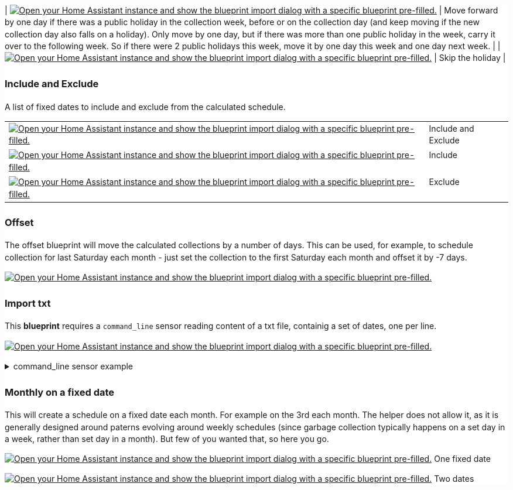 | [![Open your Home Assistant instance and show the blueprint import dialog with a specific blueprint pre-filled.](https://my.home-assistant.io/badges/blueprint_import.svg)](https://my.home-assistant.io/redirect/blueprint_import/?blueprint_url=https%3A%2F%2Fgithub.com%2Fbruxy70%2FGarbage-Collection%2Fblob%2Fmaster%2Fblueprints%2Fmove_on_holiday_carry_over.yaml)           | Move forward by one day if there was a public holiday in the collection week, before or on the collection day (and keep moving if the new collection day also falls on a holiday). Only move by one day, but if there was more than one public holiday in the week, carry it over to the following week. So if there were 2 public holidays this week, move it by one day this week and one day next week. |
| [![Open your Home Assistant instance and show the blueprint import dialog with a specific blueprint pre-filled.](https://my.home-assistant.io/badges/blueprint_import.svg)](https://my.home-assistant.io/redirect/blueprint_import/?blueprint_url=https%3A%2F%2Fgithub.com%2Fbruxy70%2FGarbage-Collection%2Fblob%2Fmaster%2Fblueprints%2Fskip_holday.yaml)                          | Skip the holiday                                                                                                                                                                                                                                                                                                                                                                                           |

### Include and Exclude

A list of fixed dates to include and exclude from the calculated schedule.

|                                                                                                                                                                                                                                                                                                                                                        |             |
| :------------------------------------------------------------------------------------------------------------------------------------------------------------------------------------------------------------------------------------------------------------------------------------------------------------------------------------------------------------- | :------------------ |
| [![Open your Home Assistant instance and show the blueprint import dialog with a specific blueprint pre-filled.](https://my.home-assistant.io/badges/blueprint_import.svg)](https://my.home-assistant.io/redirect/blueprint_import/?blueprint_url=https%3A%2F%2Fgithub.com%2Fbruxy70%2FGarbage-Collection%2Fblob%2Fmaster%2Fblueprints%2Finclude_exclude.yaml) | Include and Exclude |
| [![Open your Home Assistant instance and show the blueprint import dialog with a specific blueprint pre-filled.](https://my.home-assistant.io/badges/blueprint_import.svg)](https://my.home-assistant.io/redirect/blueprint_import/?blueprint_url=https%3A%2F%2Fgithub.com%2Fbruxy70%2FGarbage-Collection%2Fblob%2Fmaster%2Fblueprints%2Finclude.yaml)         | Include             |
| [![Open your Home Assistant instance and show the blueprint import dialog with a specific blueprint pre-filled.](https://my.home-assistant.io/badges/blueprint_import.svg)](https://my.home-assistant.io/redirect/blueprint_import/?blueprint_url=https%3A%2F%2Fgithub.com%2Fbruxy70%2FGarbage-Collection%2Fblob%2Fmaster%2Fblueprints%2Fexclude.yaml)         | Exclude             |

### Offset

The offset blueprint will move the calculated collections by a number of days. This can be used, for example, to schedule collection for last Saturday each month - just set the collection to the first Saturday each month and offset it by -7 days.

[![Open your Home Assistant instance and show the blueprint import dialog with a specific blueprint pre-filled.](https://my.home-assistant.io/badges/blueprint_import.svg)](https://my.home-assistant.io/redirect/blueprint_import/?blueprint_url=https%3A%2F%2Fgithub.com%2Fbruxy70%2FGarbage-Collection%2Fblob%2Fmaster%2Fblueprints%2Foffset.yaml)

### Import txt

This **blueprint** requires a `command_line` sensor reading content of a txt file, containig a set of dates, one per line.

[![Open your Home Assistant instance and show the blueprint import dialog with a specific blueprint pre-filled.](https://my.home-assistant.io/badges/blueprint_import.svg)](https://my.home-assistant.io/redirect/blueprint_import/?blueprint_url=https%3A%2F%2Fgithub.com%2Fbruxy70%2FGarbage-Collection%2Fblob%2Fmaster%2Fblueprints%2Fimport_txt.yaml)

<details><summary>command_line sensor example</summary></details>

### Monthly on a fixed date

This will create a schedule on a fixed date each month. For example on the 3rd each month. The helper does not allow it, as it is generally designed around paterns evolving around weekly schedules (since garbage collection typically happens on a set day in a week, rather than set day in a month). But few of you wanted that, so here you go.

[![Open your Home Assistant instance and show the blueprint import dialog with a specific blueprint pre-filled.](https://my.home-assistant.io/badges/blueprint_import.svg)](https://my.home-assistant.io/redirect/blueprint_import/?blueprint_url=https%3A%2F%2Fgithub.com%2Fbruxy70%2FGarbage-Collection%2Fblob%2Fmaster%2Fblueprints%2Fmonthly_fixed_date.yaml) One fixed date

[![Open your Home Assistant instance and show the blueprint import dialog with a specific blueprint pre-filled.](https://my.home-assistant.io/badges/blueprint_import.svg)](https://my.home-assistant.io/redirect/blueprint_import/?blueprint_url=https%3A%2F%2Fgithub.com%2Fbruxy70%2FGarbage-Collection%2Fblob%2Fmaster%2Fblueprints%2Fmonthly_fixed_two_dates.yaml) Two dates
